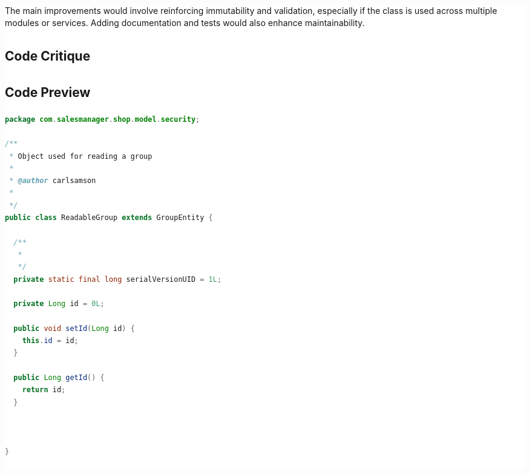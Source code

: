The main improvements would involve reinforcing immutability and validation, especially if the class is used across multiple modules or services. Adding documentation and tests would also enhance maintainability.

## Code Critique



## Code Preview

```java
package com.salesmanager.shop.model.security;

/**
 * Object used for reading a group
 * 
 * @author carlsamson
 *
 */
public class ReadableGroup extends GroupEntity {

  /**
   * 
   */
  private static final long serialVersionUID = 1L;

  private Long id = 0L;

  public void setId(Long id) {
    this.id = id;
  }

  public Long getId() {
    return id;
  }



}



```
